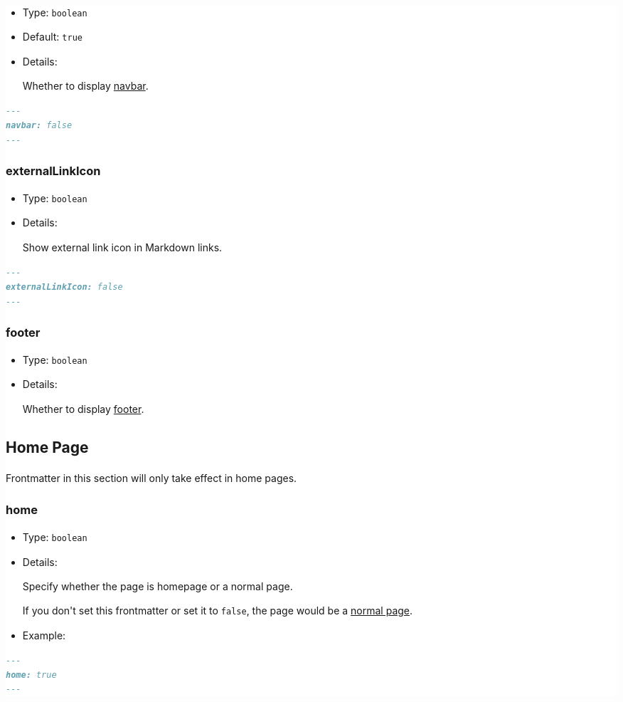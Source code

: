 - Type: `boolean`

- Default: `true`

- Details:

  Whether to display [navbar](./config.md#navbar).

```md
---
navbar: false
---
```

### externalLinkIcon

- Type: `boolean`

- Details:

  Show external link icon in Markdown links.

```md
---
externalLinkIcon: false
---
```

### footer

- Type: `boolean`

- Details:

  Whether to display [footer](./config.md#footer).

## Home Page

Frontmatter in this section will only take effect in home pages.

### home

- Type: `boolean`

- Details:

  Specify whether the page is homepage or a normal page.

  If you don't set this frontmatter or set it to `false`, the page would be a [normal page](#normal-page).

- Example:

```md
---
home: true
---
```
